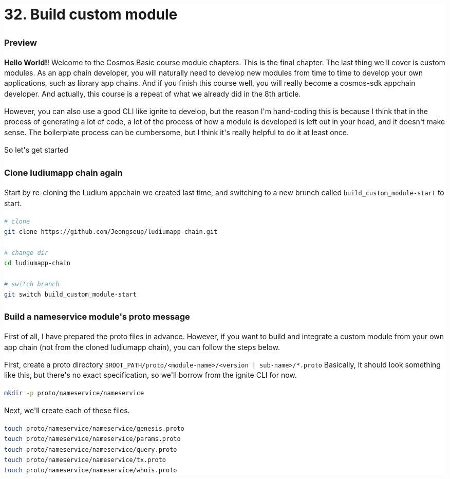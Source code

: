 # 32. Build custom module

### Preview

**Hello World!**! Welcome to the Cosmos Basic course module chapters. This is the final chapter. The last thing we'll cover is custom modules. As an app chain developer, you will naturally need to develop new modules from time to time to develop your own applications, such as library app chains. And if you finish this course well, you will really become a cosmos-sdk appchain developer. And actually, this course is a repeat of what we already did in the 8th article.

However, you can also use a good CLI like ignite to develop, but the reason I'm hand-coding this is because I think that in the process of generating a lot of code, a lot of the process of how a module is developed is left out in your head, and it doesn't make sense. The boilerplate process can be cumbersome, but I think it's really helpful to do it at least once. 

So let's get started



### Clone ludiumapp chain again 

Start by re-cloning the Ludium appchain we created last time, and switching to a new brunch called `build_custom_module-start` to start.

```bash
# clone
git clone https://github.com/Jeongseup/ludiumapp-chain.git

# change dir
cd ludiumapp-chain 

# switch branch
git switch build_custom_module-start
```
### Build a nameservice module's proto message

First of all, I have prepared the proto files in advance. However, if you want to build and integrate a custom module from your own app chain (not from the cloned ludiumapp chain), you can follow the steps below.


First, create a proto directory `$ROOT_PATH/proto/<module-name>/<version | sub-name>/*.proto` Basically, it should look something like this, but there's no exact specification, so we'll borrow from the ignite CLI for now.

```bash
mkdir -p proto/nameservice/nameservice
```

Next, we'll create each of these files.

```bash
touch proto/nameservice/nameservice/genesis.proto
touch proto/nameservice/nameservice/params.proto
touch proto/nameservice/nameservice/query.proto
touch proto/nameservice/nameservice/tx.proto
touch proto/nameservice/nameservice/whois.proto
```
